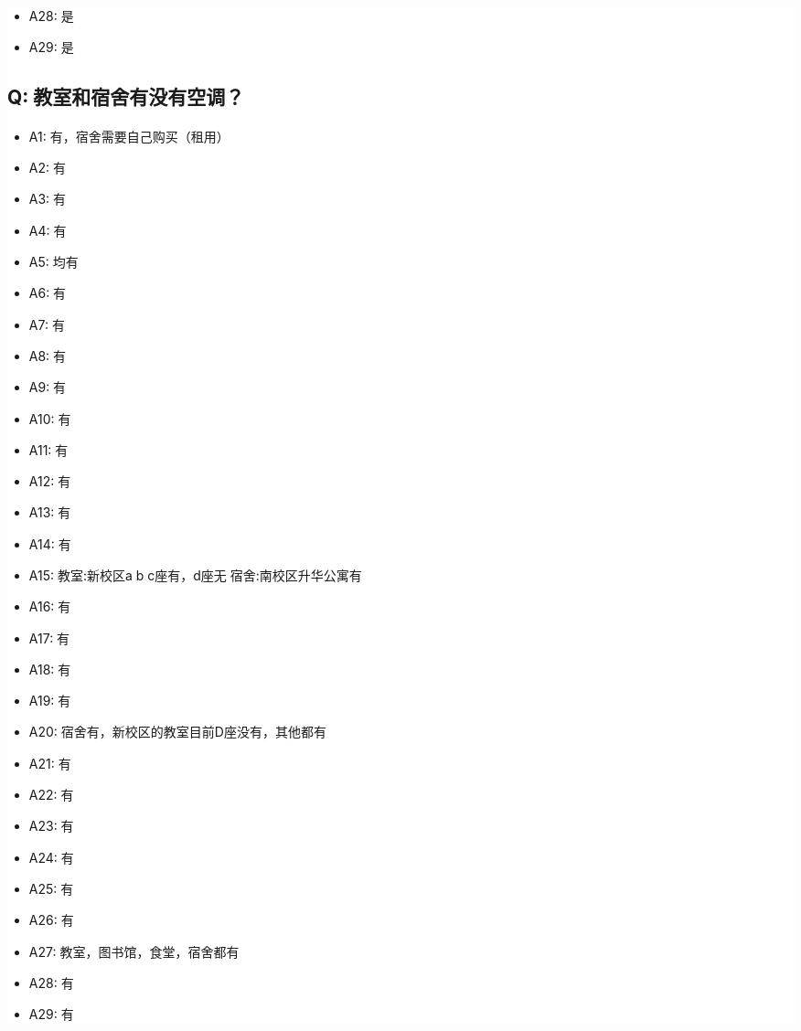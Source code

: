 - A28: 是

- A29: 是

## Q: 教室和宿舍有没有空调？

- A1: 有，宿舍需要自己购买（租用）

- A2: 有

- A3: 有

- A4: 有

- A5: 均有

- A6: 有

- A7: 有

- A8: 有

- A9: 有

- A10: 有

- A11: 有

- A12: 有

- A13: 有

- A14: 有

- A15: 教室:新校区a b c座有，d座无 宿舍:南校区升华公寓有

- A16: 有

- A17: 有

- A18: 有

- A19: 有

- A20: 宿舍有，新校区的教室目前D座没有，其他都有

- A21: 有

- A22: 有

- A23: 有

- A24: 有

- A25: 有

- A26: 有

- A27: 教室，图书馆，食堂，宿舍都有

- A28: 有

- A29: 有
